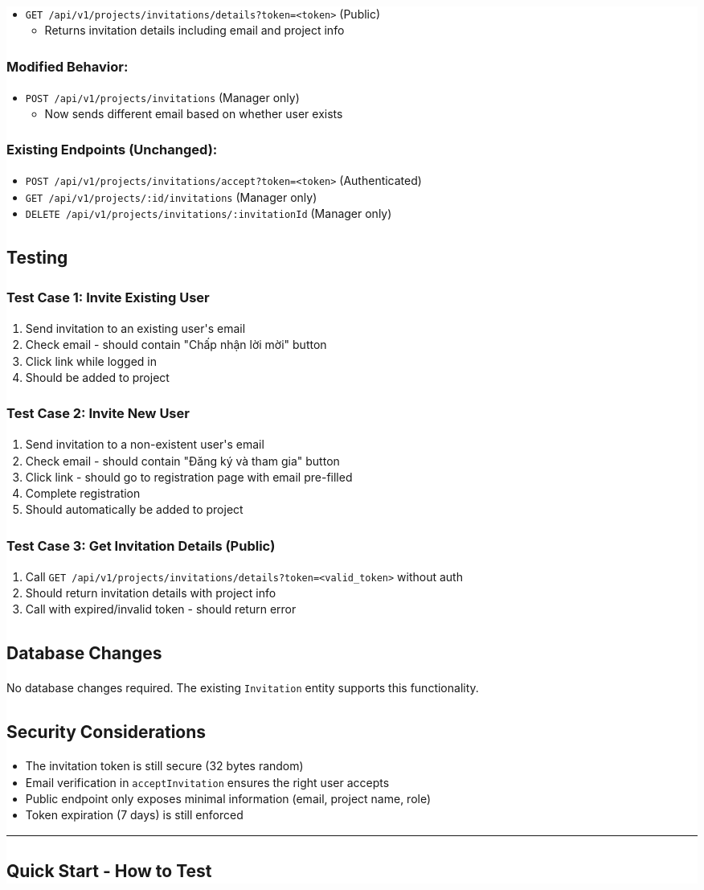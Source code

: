 - `GET /api/v1/projects/invitations/details?token=<token>` (Public)
  - Returns invitation details including email and project info

### Modified Behavior:

- `POST /api/v1/projects/invitations` (Manager only)
  - Now sends different email based on whether user exists

### Existing Endpoints (Unchanged):

- `POST /api/v1/projects/invitations/accept?token=<token>` (Authenticated)
- `GET /api/v1/projects/:id/invitations` (Manager only)
- `DELETE /api/v1/projects/invitations/:invitationId` (Manager only)

## Testing

### Test Case 1: Invite Existing User

1. Send invitation to an existing user's email
2. Check email - should contain "Chấp nhận lời mời" button
3. Click link while logged in
4. Should be added to project

### Test Case 2: Invite New User

1. Send invitation to a non-existent user's email
2. Check email - should contain "Đăng ký và tham gia" button
3. Click link - should go to registration page with email pre-filled
4. Complete registration
5. Should automatically be added to project

### Test Case 3: Get Invitation Details (Public)

1. Call `GET /api/v1/projects/invitations/details?token=<valid_token>` without auth
2. Should return invitation details with project info
3. Call with expired/invalid token - should return error

## Database Changes

No database changes required. The existing `Invitation` entity supports this functionality.

## Security Considerations

- The invitation token is still secure (32 bytes random)
- Email verification in `acceptInvitation` ensures the right user accepts
- Public endpoint only exposes minimal information (email, project name, role)
- Token expiration (7 days) is still enforced

---

## Quick Start - How to Test
